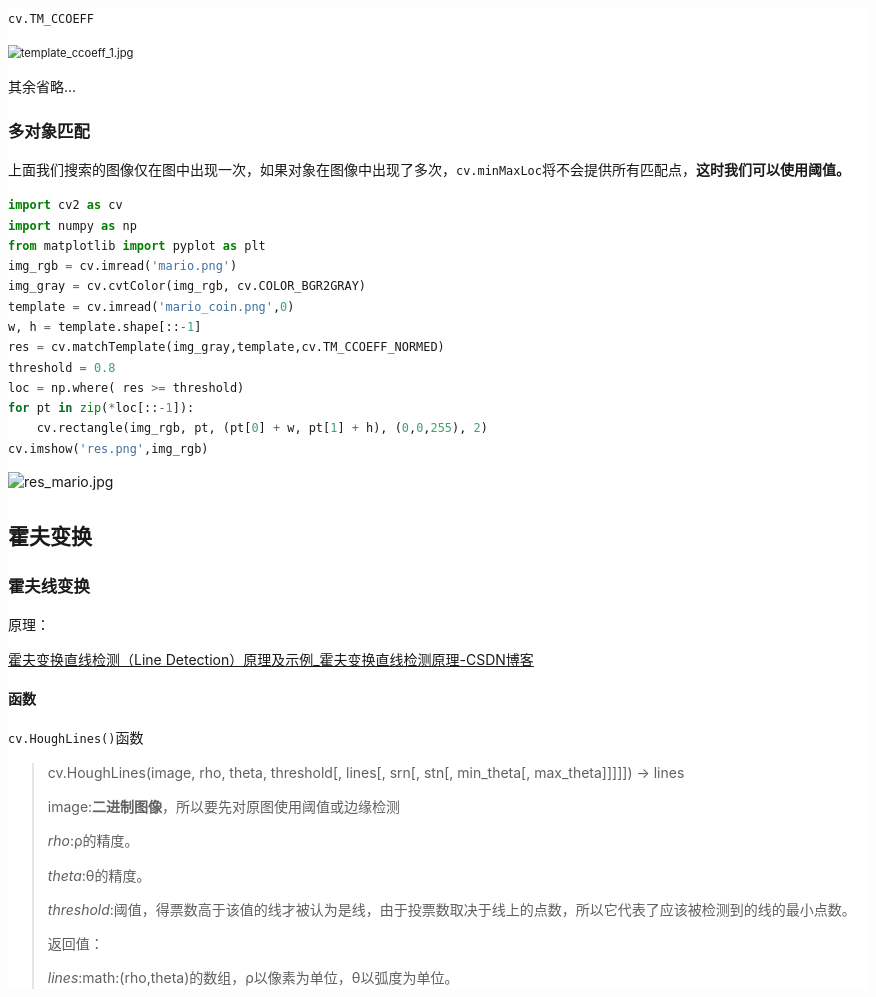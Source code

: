 `cv.TM_CCOEFF`

<img src="https://apachecn.github.io/opencv-doc-zh/docs/4.0.0/img/Image_match_template_ccoeff_1.jpg" alt="template_ccoeff_1.jpg" style="zoom: 80%;" />

其余省略...

### 多对象匹配

上面我们搜索的图像仅在图中出现一次，如果对象在图像中出现了多次，`cv.minMaxLoc`将不会提供所有匹配点，**这时我们可以使用阈值。**

```python
import cv2 as cv
import numpy as np
from matplotlib import pyplot as plt
img_rgb = cv.imread('mario.png')
img_gray = cv.cvtColor(img_rgb, cv.COLOR_BGR2GRAY)
template = cv.imread('mario_coin.png',0)
w, h = template.shape[::-1]
res = cv.matchTemplate(img_gray,template,cv.TM_CCOEFF_NORMED)
threshold = 0.8
loc = np.where( res >= threshold)
for pt in zip(*loc[::-1]):
    cv.rectangle(img_rgb, pt, (pt[0] + w, pt[1] + h), (0,0,255), 2)
cv.imshow('res.png',img_rgb)
```

![res_mario.jpg](https://apachecn.github.io/opencv-doc-zh/docs/4.0.0/img/Image_match_res_mario.jpg)



## 霍夫变换

### 霍夫线变换

原理：

[霍夫变换直线检测（Line Detection）原理及示例_霍夫变换直线检测原理-CSDN博客](https://blog.csdn.net/leonardohaig/article/details/87907462)

#### 函数

`cv.HoughLines()`函数

> cv.HoughLines(image, rho, theta, threshold[, lines[, srn[, stn[, min_theta[, max_theta]]]]]) -> lines
>
> image:**二进制图像**，所以要先对原图使用阈值或边缘检测
>
> *rho*:ρ的精度。
>
> *theta*:θ的精度。
>
> *threshold*:阈值，得票数高于该值的线才被认为是线，由于投票数取决于线上的点数，所以它代表了应该被检测到的线的最小点数。
>
> 返回值：
>
> *lines*:math:(rho,theta)的数组，ρ以像素为单位，θ以弧度为单位。
